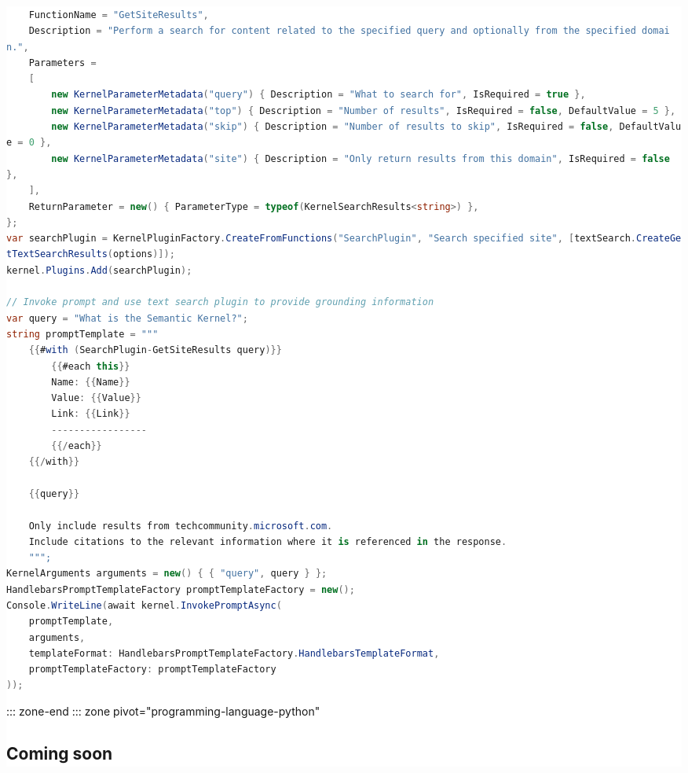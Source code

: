 ```csharp
    FunctionName = "GetSiteResults",
    Description = "Perform a search for content related to the specified query and optionally from the specified domain.",
    Parameters =
    [
        new KernelParameterMetadata("query") { Description = "What to search for", IsRequired = true },
        new KernelParameterMetadata("top") { Description = "Number of results", IsRequired = false, DefaultValue = 5 },
        new KernelParameterMetadata("skip") { Description = "Number of results to skip", IsRequired = false, DefaultValue = 0 },
        new KernelParameterMetadata("site") { Description = "Only return results from this domain", IsRequired = false },
    ],
    ReturnParameter = new() { ParameterType = typeof(KernelSearchResults<string>) },
};
var searchPlugin = KernelPluginFactory.CreateFromFunctions("SearchPlugin", "Search specified site", [textSearch.CreateGetTextSearchResults(options)]);
kernel.Plugins.Add(searchPlugin);

// Invoke prompt and use text search plugin to provide grounding information
var query = "What is the Semantic Kernel?";
string promptTemplate = """
    {{#with (SearchPlugin-GetSiteResults query)}}  
        {{#each this}}  
        Name: {{Name}}
        Value: {{Value}}
        Link: {{Link}}
        -----------------
        {{/each}}  
    {{/with}}  

    {{query}}

    Only include results from techcommunity.microsoft.com. 
    Include citations to the relevant information where it is referenced in the response.
    """;
KernelArguments arguments = new() { { "query", query } };
HandlebarsPromptTemplateFactory promptTemplateFactory = new();
Console.WriteLine(await kernel.InvokePromptAsync(
    promptTemplate,
    arguments,
    templateFormat: HandlebarsPromptTemplateFactory.HandlebarsTemplateFormat,
    promptTemplateFactory: promptTemplateFactory
));
```

::: zone-end
::: zone pivot="programming-language-python"

## Coming soon
